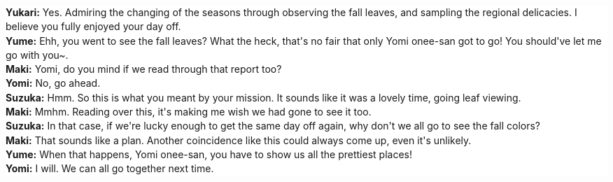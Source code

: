 **Yukari:** Yes\. Admiring the changing of the seasons through observing the fall leaves, and sampling the regional delicacies\. I believe you fully enjoyed your day off\.  
**Yume:** Ehh, you went to see the fall leaves? What the heck, that's no fair that only Yomi onee-san got to go\! You should've let me go with you\~\.  
**Maki:** Yomi, do you mind if we read through that report too?  
**Yomi:** No, go ahead\.  
**Suzuka:** Hmm\. So this is what you meant by your mission\. It sounds like it was a lovely time, going leaf viewing\.  
**Maki:** Mmhm\. Reading over this, it's making me wish we had gone to see it too\.  
**Suzuka:** In that case, if we're lucky enough to get the same day off again, why don't we all go to see the fall colors?  
**Maki:** That sounds like a plan\. Another coincidence like this could always come up, even it's unlikely\.  
**Yume:** When that happens, Yomi onee-san, you have to show us all the prettiest places\!  
**Yomi:** I will\. We can all go together next time\.  
